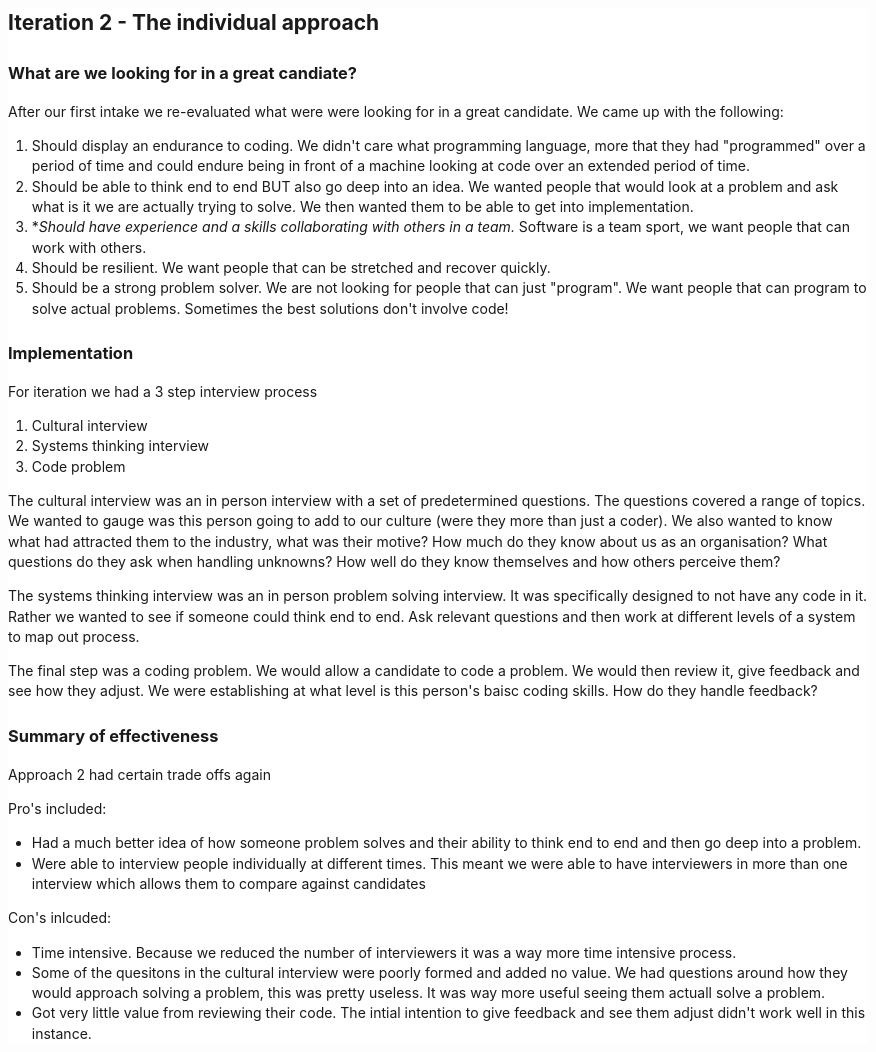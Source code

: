 ## Iteration 2 - The individual approach

### What are we looking for in a great candiate?

After our first intake we re-evaluated what were were looking for in a great candidate. We came up with the following:

1) Should display an endurance to coding. We didn't care what programming language, more that they had "programmed" over a period of time and could endure being in front of a machine looking at code over an extended period of time.  
2) Should be able to think end to end BUT also go deep into an idea. We wanted people that would look at a problem and ask what is it we are actually trying to solve. We then wanted them to be able to get into implementation.  
3) **Should have experience and a skills collaborating with others in a team.* Software is a team sport, we want people that can work with others.  
4) Should be resilient. We want people that can be stretched and recover quickly.
5) Should be a strong problem solver. We are not looking for people that can just "program". We want people that can program to solve actual problems. Sometimes the best solutions don't involve code! 

### Implementation

For iteration we had a 3 step interview process

1) Cultural interview  
2) Systems thinking interview  
3) Code problem

The cultural interview was an in person interview with a set of predetermined questions. The questions covered a range of topics. We wanted to gauge was this person going to add to our culture (were they more than just a coder). We also wanted to know what had attracted them to the industry, what was their motive? How much do they know about us as an organisation? What questions do they ask when handling unknowns? How well do they know themselves and how others perceive them?

The systems thinking interview was an in person problem solving interview. It was specifically designed to not have any code in it. Rather we wanted to see if someone could think end to end. Ask relevant questions and then work at different levels of a system to map out process.

The final step was a coding problem. We would allow a candidate to code a problem. We would then review it, give feedback and see how they adjust. We were establishing at what level is this person's baisc coding skills. How do they handle feedback?

### Summary of effectiveness

Approach 2 had certain trade offs again

Pro's included:
* Had a much better idea of how someone problem solves and their ability to think end to end and then go deep into a problem.
* Were able to interview people individually at different times. This meant we were able to have interviewers in more than one interview which allows them to compare against candidates

Con's inlcuded:
* Time intensive. Because we reduced the number of interviewers it was a way more time intensive process. 
* Some of the quesitons in the cultural interview were poorly formed and added no value. We had questions around how they would approach solving a problem, this was pretty useless. It was way more useful seeing them actuall solve a problem.
* Got very little value from reviewing their code. The intial intention to give feedback and see them adjust didn't work well in this instance.
